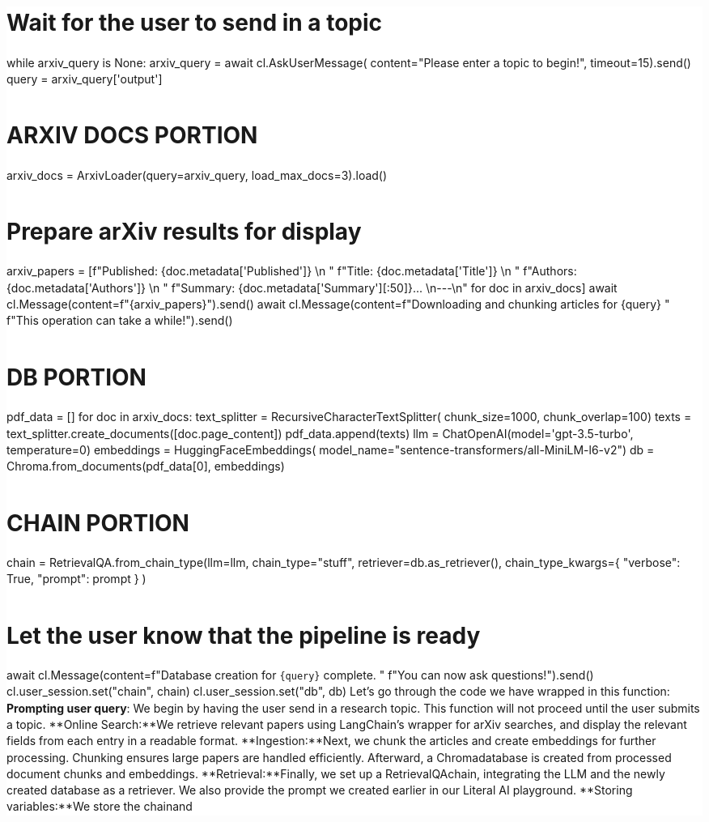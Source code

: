 # Wait for the user to send in a topic
while arxiv_query is None:
arxiv_query = await cl.AskUserMessage(
content="Please enter a topic to begin!", timeout=15).send()
query = arxiv_query['output']
# ARXIV DOCS PORTION
arxiv_docs = ArxivLoader(query=arxiv_query, load_max_docs=3).load()
# Prepare arXiv results for display
arxiv_papers = [f"Published: {doc.metadata['Published']} \n "
f"Title: {doc.metadata['Title']} \n "
f"Authors: {doc.metadata['Authors']} \n "
f"Summary: {doc.metadata['Summary'][:50]}... \n---\n"
for doc in arxiv_docs]
await cl.Message(content=f"{arxiv_papers}").send()
await cl.Message(content=f"Downloading and chunking articles for {query} "
f"This operation can take a while!").send()
# DB PORTION
pdf_data = []
for doc in arxiv_docs:
text_splitter = RecursiveCharacterTextSplitter(
chunk_size=1000, chunk_overlap=100)
texts = text_splitter.create_documents([doc.page_content])
pdf_data.append(texts)
llm = ChatOpenAI(model='gpt-3.5-turbo',
temperature=0)
embeddings = HuggingFaceEmbeddings(
model_name="sentence-transformers/all-MiniLM-l6-v2")
db = Chroma.from_documents(pdf_data[0], embeddings)
# CHAIN PORTION
chain = RetrievalQA.from_chain_type(llm=llm,
chain_type="stuff",
retriever=db.as_retriever(),
chain_type_kwargs={
"verbose": True,
"prompt": prompt
}
)
# Let the user know that the pipeline is ready
await cl.Message(content=f"Database creation for `{query}` complete. "
f"You can now ask questions!").send()
cl.user_session.set("chain", chain)
cl.user_session.set("db", db)
Let’s go through the code we have wrapped in this function:
**Prompting user query**: We begin by having the user send in a research topic. This function will not proceed until the user submits a topic. **Online Search:**We retrieve relevant papers using LangChain’s wrapper for arXiv searches, and display the relevant fields from each entry in a readable format. **Ingestion:**Next, we chunk the articles and create embeddings for further processing. Chunking ensures large papers are handled efficiently. Afterward, a
Chromadatabase is created from processed document chunks and embeddings.
**Retrieval:**Finally, we set up a
RetrievalQAchain, integrating the LLM and the newly created database as a retriever. We also provide the prompt we created earlier in our Literal AI playground.
**Storing variables:**We store the
chainand